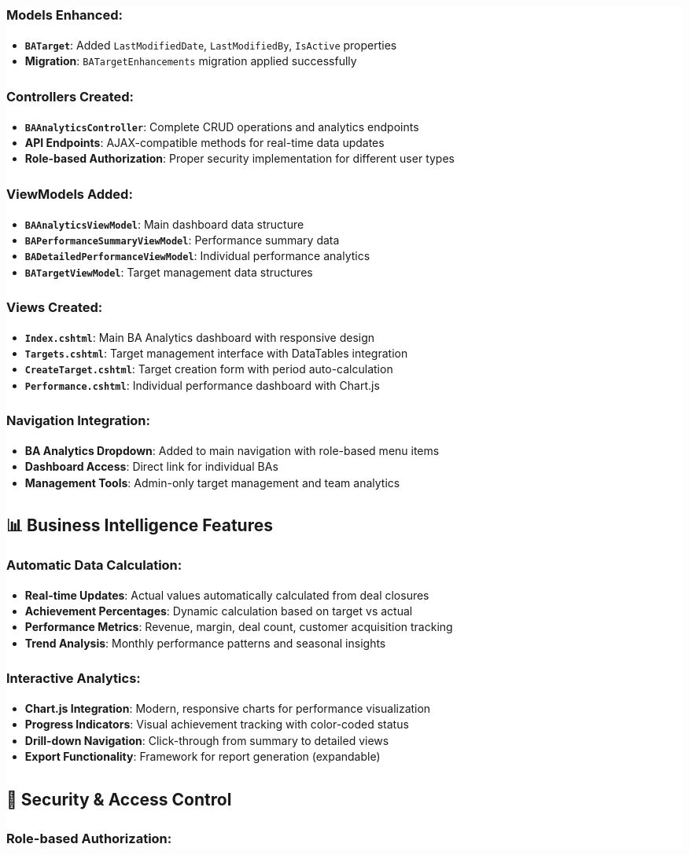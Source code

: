### **Models Enhanced:**

- **`BATarget`**: Added `LastModifiedDate`, `LastModifiedBy`, `IsActive` properties
- **Migration**: `BATargetEnhancements` migration applied successfully

### **Controllers Created:**

- **`BAAnalyticsController`**: Complete CRUD operations and analytics endpoints
- **API Endpoints**: AJAX-compatible methods for real-time data updates
- **Role-based Authorization**: Proper security implementation for different user types

### **ViewModels Added:**

- **`BAAnalyticsViewModel`**: Main dashboard data structure
- **`BAPerformanceSummaryViewModel`**: Performance summary data
- **`BADetailedPerformanceViewModel`**: Individual performance analytics
- **`BATargetViewModel`**: Target management data structures

### **Views Created:**

- **`Index.cshtml`**: Main BA Analytics dashboard with responsive design
- **`Targets.cshtml`**: Target management interface with DataTables integration
- **`CreateTarget.cshtml`**: Target creation form with period auto-calculation
- **`Performance.cshtml`**: Individual performance dashboard with Chart.js

### **Navigation Integration:**

- **BA Analytics Dropdown**: Added to main navigation with role-based menu items
- **Dashboard Access**: Direct link for individual BAs
- **Management Tools**: Admin-only target management and team analytics

## 📊 **Business Intelligence Features**

### **Automatic Data Calculation:**

- **Real-time Updates**: Actual values automatically calculated from deal closures
- **Achievement Percentages**: Dynamic calculation based on target vs actual
- **Performance Metrics**: Revenue, margin, deal count, customer acquisition tracking
- **Trend Analysis**: Monthly performance patterns and seasonal insights

### **Interactive Analytics:**

- **Chart.js Integration**: Modern, responsive charts for performance visualization
- **Progress Indicators**: Visual achievement tracking with color-coded status
- **Drill-down Navigation**: Click-through from summary to detailed views
- **Export Functionality**: Framework for report generation (expandable)

## 🔐 **Security & Access Control**

### **Role-based Authorization:**
